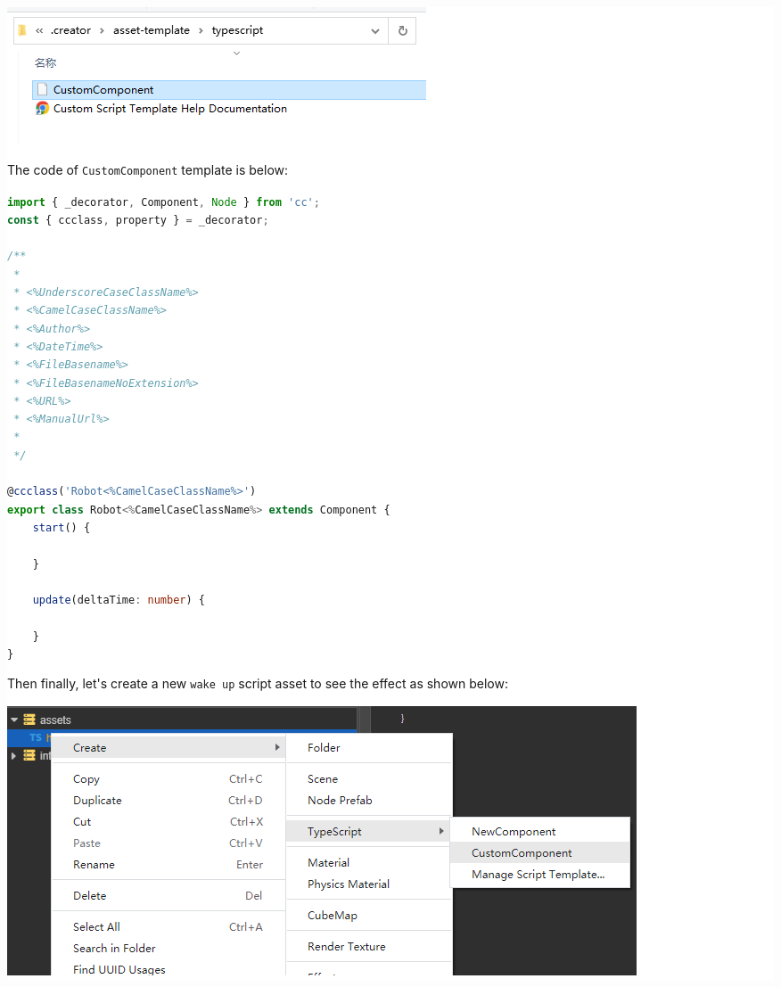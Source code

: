 ![custom script file](setup/custom-script-file.png)

The code of `CustomComponent` template is below:


```ts
import { _decorator, Component, Node } from 'cc';
const { ccclass, property } = _decorator;

/**
 * 
 * <%UnderscoreCaseClassName%>
 * <%CamelCaseClassName%>
 * <%Author%>
 * <%DateTime%>
 * <%FileBasename%>
 * <%FileBasenameNoExtension%>
 * <%URL%>
 * <%ManualUrl%>
 *
 */

@ccclass('Robot<%CamelCaseClassName%>')
export class Robot<%CamelCaseClassName%> extends Component {
    start() {

    }

    update(deltaTime: number) {
        
    }
}

```

Then finally, let's create a new `wake up` script asset to see the effect as shown below:

![custom script menu](setup/custom-script-menu.png)
